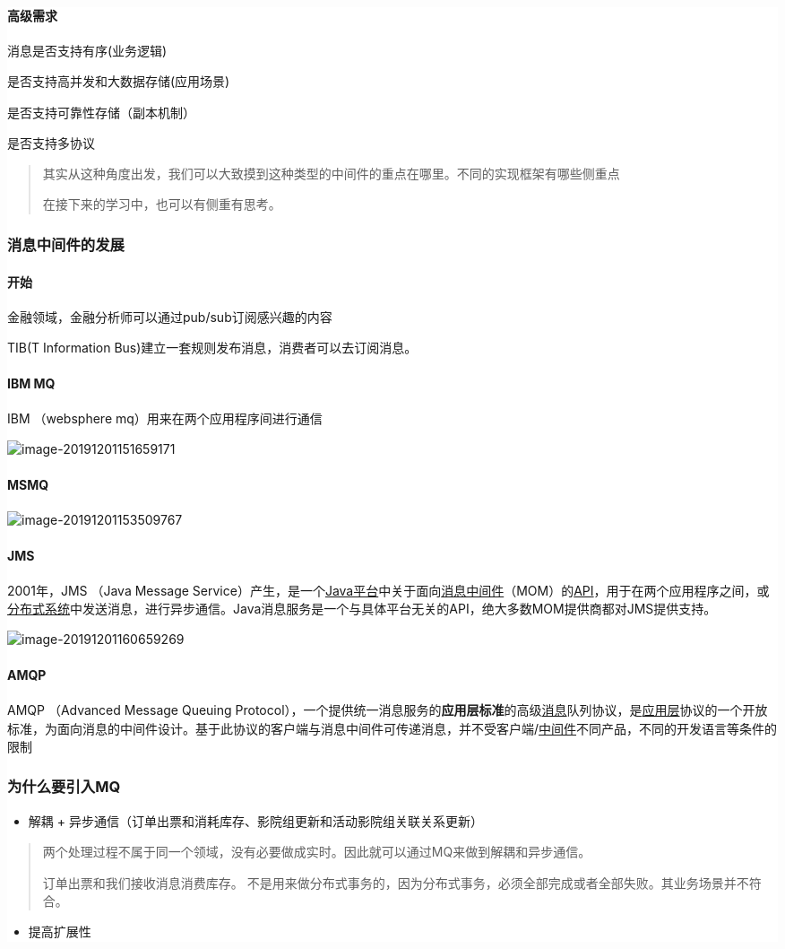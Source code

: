 #### 高级需求

消息是否支持有序(业务逻辑)

是否支持高并发和大数据存储(应用场景)

是否支持可靠性存储（副本机制）

是否支持多协议

>  其实从这种角度出发，我们可以大致摸到这种类型的中间件的重点在哪里。不同的实现框架有哪些侧重点
>
>  在接下来的学习中，也可以有侧重有思考。

### 消息中间件的发展

#### 开始

金融领域，金融分析师可以通过pub/sub订阅感兴趣的内容

TIB(T Information Bus)建立一套规则发布消息，消费者可以去订阅消息。

#### IBM MQ

IBM （websphere mq）用来在两个应用程序间进行通信

![image-20191201151659171](../../../assets/kafka/image-20191201151659171.png) 

#### MSMQ

![image-20191201153509767](../../../assets/kafka/image-20191201153509767.png)

#### JMS

2001年，JMS （Java Message Service）产生，是一个[Java平台](https://baike.baidu.com/item/Java平台)中关于面向[消息中间件](https://baike.baidu.com/item/消息中间件/5899771)（MOM）的[API](https://baike.baidu.com/item/API/10154)，用于在两个应用程序之间，或[分布式系统](https://baike.baidu.com/item/分布式系统/4905336)中发送消息，进行异步通信。Java消息服务是一个与具体平台无关的API，绝大多数MOM提供商都对JMS提供支持。

![image-20191201160659269](../../../assets/kafka/image-20191201160659269.png)

#### AMQP

AMQP （Advanced Message Queuing Protocol），一个提供统一消息服务的**应用层标准**的高级[消息](https://baike.baidu.com/item/消息/1619218)队列协议，是[应用层](https://baike.baidu.com/item/应用层/4329788)协议的一个开放标准，为面向消息的中间件设计。基于此协议的客户端与消息中间件可传递消息，并不受客户端/[中间件](https://baike.baidu.com/item/中间件/452240)不同产品，不同的开发语言等条件的限制

### 为什么要引入MQ

- 解耦 + 异步通信（订单出票和消耗库存、影院组更新和活动影院组关联关系更新）

> 两个处理过程不属于同一个领域，没有必要做成实时。因此就可以通过MQ来做到解耦和异步通信。
>
> 订单出票和我们接收消息消费库存。 不是用来做分布式事务的，因为分布式事务，必须全部完成或者全部失败。其业务场景并不符合。

- 提高扩展性
